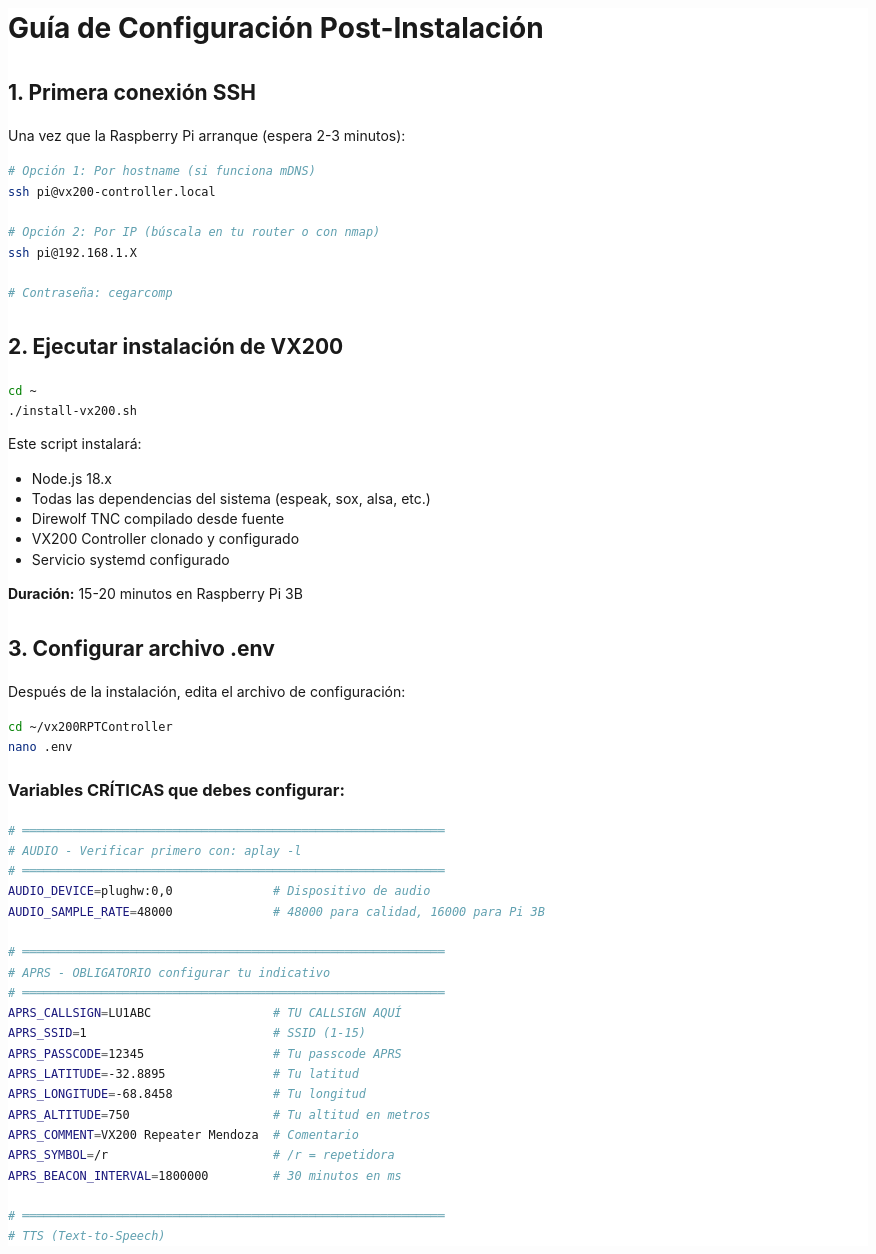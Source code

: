 # Guía de Configuración Post-Instalación

## 1. Primera conexión SSH

Una vez que la Raspberry Pi arranque (espera 2-3 minutos):

```bash
# Opción 1: Por hostname (si funciona mDNS)
ssh pi@vx200-controller.local

# Opción 2: Por IP (búscala en tu router o con nmap)
ssh pi@192.168.1.X

# Contraseña: cegarcomp
```

## 2. Ejecutar instalación de VX200

```bash
cd ~
./install-vx200.sh
```

Este script instalará:
- Node.js 18.x
- Todas las dependencias del sistema (espeak, sox, alsa, etc.)
- Direwolf TNC compilado desde fuente
- VX200 Controller clonado y configurado
- Servicio systemd configurado

**Duración:** 15-20 minutos en Raspberry Pi 3B

## 3. Configurar archivo .env

Después de la instalación, edita el archivo de configuración:

```bash
cd ~/vx200RPTController
nano .env
```

### Variables CRÍTICAS que debes configurar:

```bash
# ═══════════════════════════════════════════════════════════
# AUDIO - Verificar primero con: aplay -l
# ═══════════════════════════════════════════════════════════
AUDIO_DEVICE=plughw:0,0              # Dispositivo de audio
AUDIO_SAMPLE_RATE=48000              # 48000 para calidad, 16000 para Pi 3B

# ═══════════════════════════════════════════════════════════
# APRS - OBLIGATORIO configurar tu indicativo
# ═══════════════════════════════════════════════════════════
APRS_CALLSIGN=LU1ABC                 # TU CALLSIGN AQUÍ
APRS_SSID=1                          # SSID (1-15)
APRS_PASSCODE=12345                  # Tu passcode APRS
APRS_LATITUDE=-32.8895               # Tu latitud
APRS_LONGITUDE=-68.8458              # Tu longitud
APRS_ALTITUDE=750                    # Tu altitud en metros
APRS_COMMENT=VX200 Repeater Mendoza  # Comentario
APRS_SYMBOL=/r                       # /r = repetidora
APRS_BEACON_INTERVAL=1800000         # 30 minutos en ms

# ═══════════════════════════════════════════════════════════
# TTS (Text-to-Speech)
```